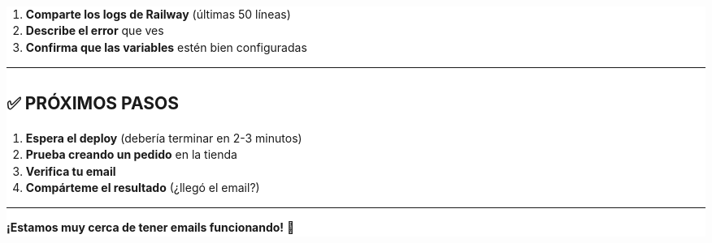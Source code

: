 1. **Comparte los logs de Railway** (últimas 50 líneas)
2. **Describe el error** que ves
3. **Confirma que las variables** estén bien configuradas

---

## ✅ PRÓXIMOS PASOS

1. **Espera el deploy** (debería terminar en 2-3 minutos)
2. **Prueba creando un pedido** en la tienda
3. **Verifica tu email**
4. **Compárteme el resultado** (¿llegó el email?)

---

**¡Estamos muy cerca de tener emails funcionando!** 🚀
